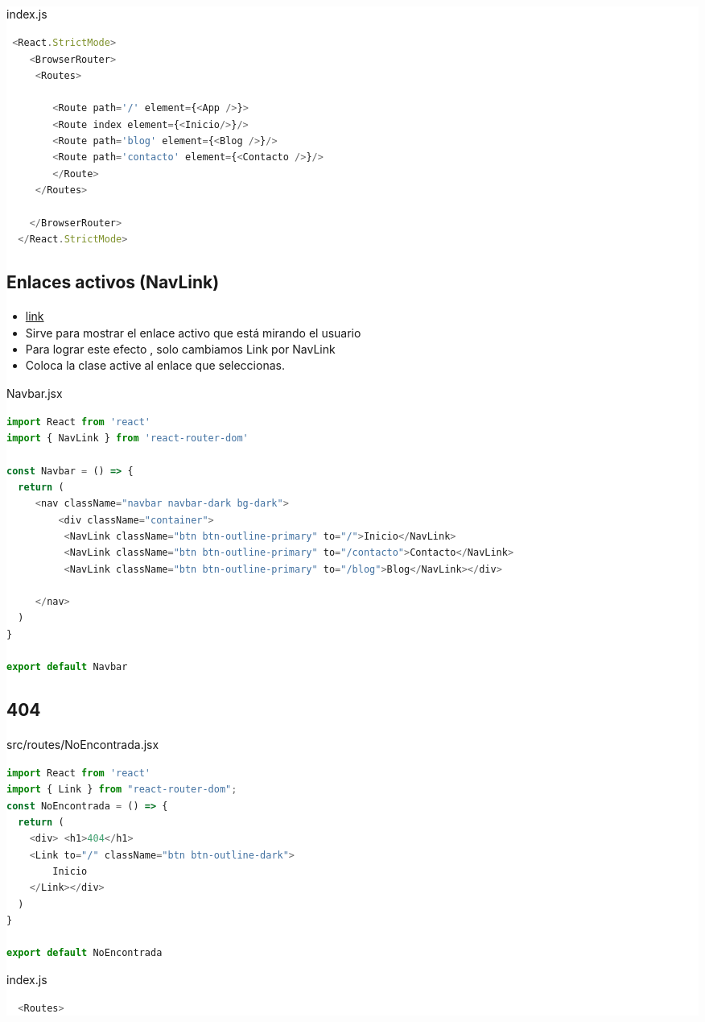 index.js
```js
 <React.StrictMode>
    <BrowserRouter>
     <Routes>
     
        <Route path='/' element={<App />}> 
        <Route index element={<Inicio/>}/>
        <Route path='blog' element={<Blog />}/>
        <Route path='contacto' element={<Contacto />}/>
        </Route>
     </Routes>
 
    </BrowserRouter>
  </React.StrictMode>

```
## Enlaces activos (NavLink)
- [link](https://reactrouter.com/docs/en/v6/getting-started/tutorial#active-links)
- Sirve para mostrar el enlace activo que está mirando el usuario
- Para lograr este efecto , solo cambiamos Link por NavLink
- Coloca la clase active al enlace que seleccionas.

Navbar.jsx
```js
import React from 'react'
import { NavLink } from 'react-router-dom'

const Navbar = () => {
  return (
     <nav className="navbar navbar-dark bg-dark">
         <div className="container">  
          <NavLink className="btn btn-outline-primary" to="/">Inicio</NavLink>
          <NavLink className="btn btn-outline-primary" to="/contacto">Contacto</NavLink>
          <NavLink className="btn btn-outline-primary" to="/blog">Blog</NavLink></div>
       
     </nav>
  )
}

export default Navbar

```
## 404

src/routes/NoEncontrada.jsx
```js
import React from 'react'
import { Link } from "react-router-dom";
const NoEncontrada = () => {
  return (
    <div> <h1>404</h1>
    <Link to="/" className="btn btn-outline-dark">
        Inicio
    </Link></div>
  )
}

export default NoEncontrada

```
index.js
```js
  <Routes>
```
